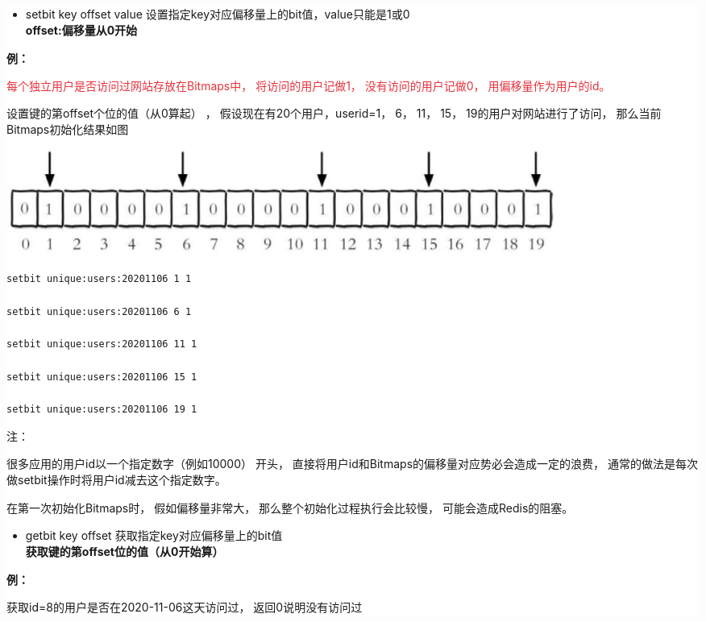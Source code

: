 +  setbit key offset value	设置指定key对应偏移量上的bit值，value只能是1或0  
**offset:偏移量从0开始** 



**例：**



<font style="color:#E8323C;">每个独立用户是否访问过网站存放在Bitmaps中， 将访问的用户记做1， 没有访问的用户记做0， 用偏移量作为用户的id。</font>



设置键的第offset个位的值（从0算起） ， 假设现在有20个用户，userid=1， 6， 11， 15， 19的用户对网站进行了访问， 那么当前Bitmaps初始化结果如图



![image-20220109191902175.png](./img/99y4jgIt8we0f9ws/1642465612871-aca5004f-9fa5-4f63-9415-5f70c33572f6-797516.png)



```plain
setbit unique:users:20201106 1 1

setbit unique:users:20201106 6 1

setbit unique:users:20201106 11 1

setbit unique:users:20201106 15 1

setbit unique:users:20201106 19 1
```



注：



很多应用的用户id以一个指定数字（例如10000） 开头， 直接将用户id和Bitmaps的偏移量对应势必会造成一定的浪费， 通常的做法是每次做setbit操作时将用户id减去这个指定数字。



在第一次初始化Bitmaps时， 假如偏移量非常大， 那么整个初始化过程执行会比较慢， 可能会造成Redis的阻塞。



+  getbit key offset 	获取指定key对应偏移量上的bit值  
**获取键的第offset位的值（从0开始算）** 



**例：**



获取id=8的用户是否在2020-11-06这天访问过， 返回0说明没有访问过


